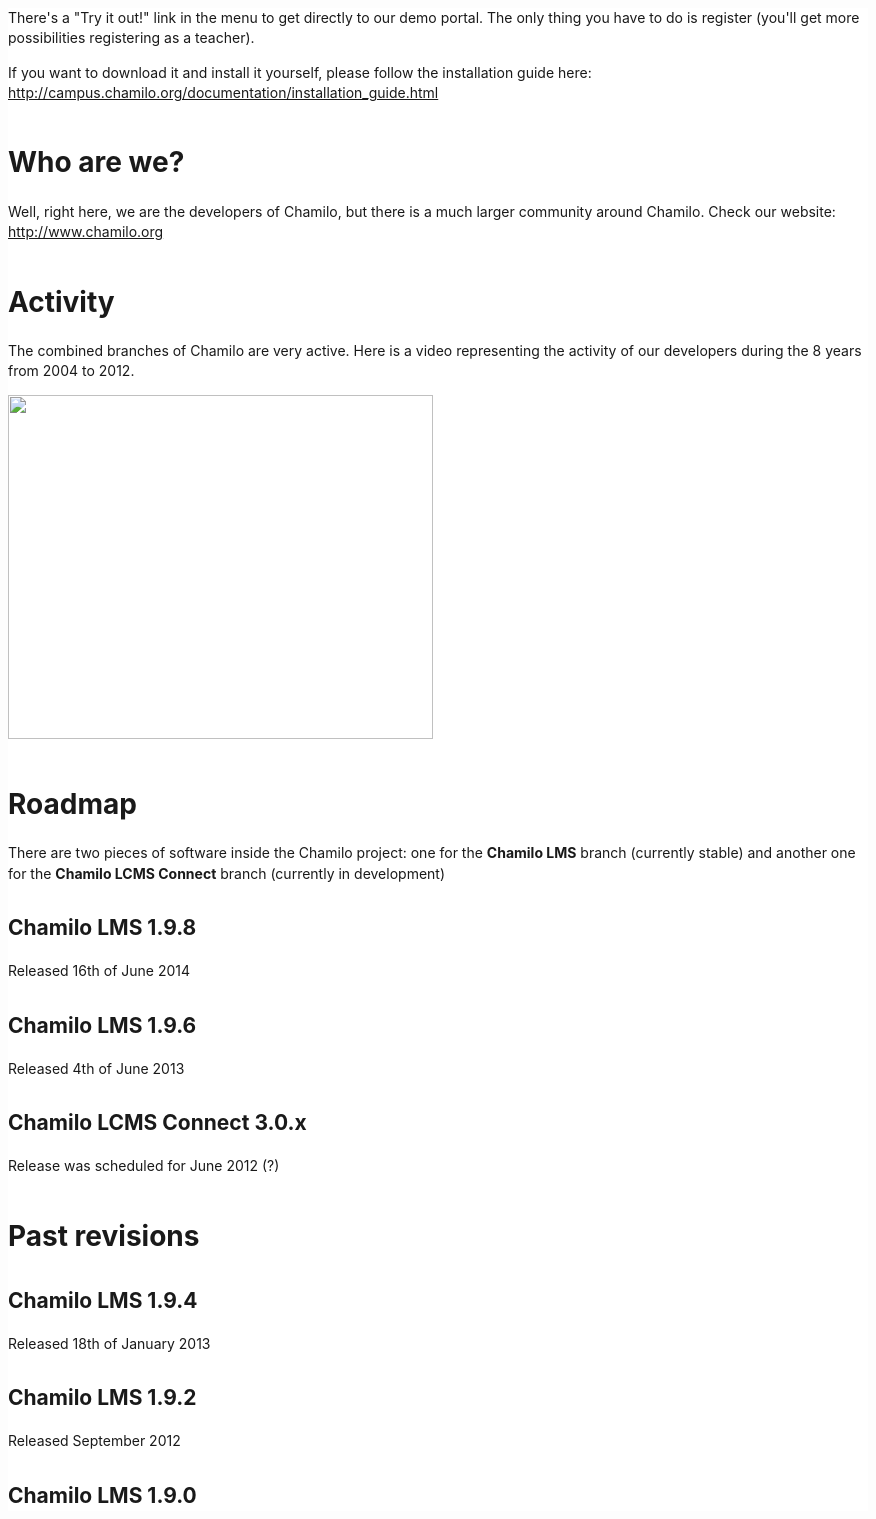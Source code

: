 There's a "Try it out!" link in the menu to get directly to our demo portal. The only thing you have to do is register (you'll get more possibilities registering as a teacher).

If you want to download it and install it yourself, please follow the installation guide here: http://campus.chamilo.org/documentation/installation_guide.html

# Who are we? #

Well, right here, we are the developers of Chamilo, but there is a much larger community around Chamilo. Check our website: http://www.chamilo.org

# Activity #

The combined branches of Chamilo are very active. Here is a video representing the activity of our developers during the 8 years from 2004 to 2012.

<a href='http://www.youtube.com/watch?feature=player_embedded&v=SiklTvzP67A' target='_blank'><img src='http://img.youtube.com/vi/SiklTvzP67A/0.jpg' width='425' height=344 /></a>

# Roadmap #
There are two pieces of software inside the Chamilo project: one for the **Chamilo LMS** branch (currently stable) and another one for the **Chamilo LCMS Connect** branch (currently in development)

## Chamilo LMS 1.9.8 ##

Released 16th of June 2014

## Chamilo LMS 1.9.6 ##

Released 4th of June 2013

## Chamilo LCMS Connect 3.0.x ##

Release was scheduled for June 2012 (?)


# Past revisions #

## Chamilo LMS 1.9.4 ##

Released 18th of January 2013

## Chamilo LMS 1.9.2 ##

Released September 2012

## Chamilo LMS 1.9.0 ##
